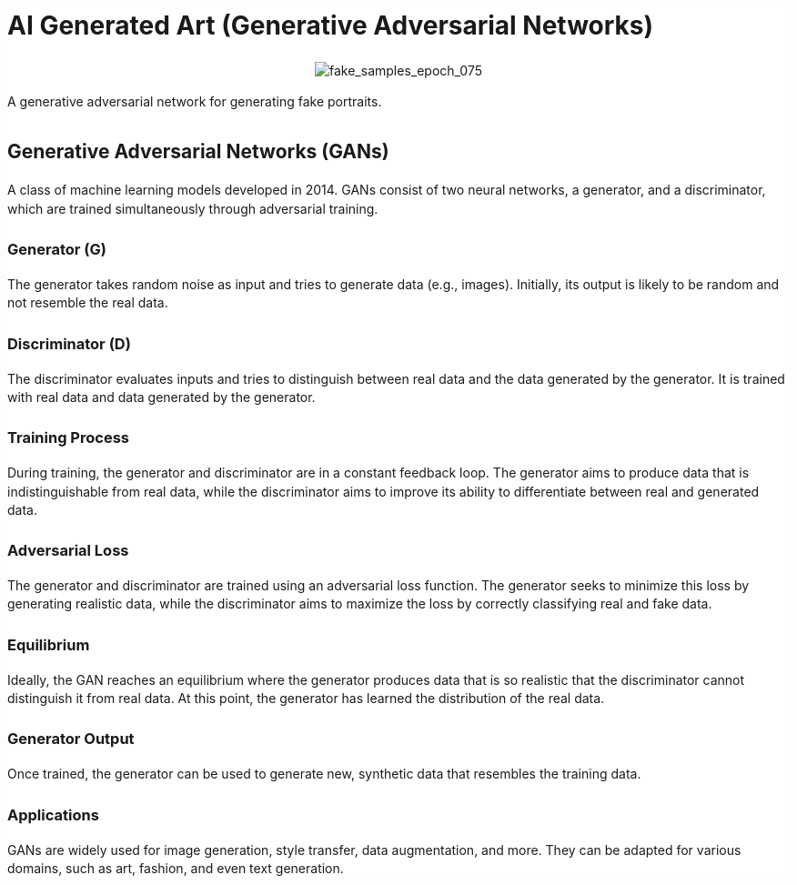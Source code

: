 # AI Generated Art (Generative Adversarial Networks)

<div style="text-align:center;">
    <img src="https://github.com/Neill-Erasmus/ai-generated-art/assets/141222943/9ae4e0e0-aa48-4496-930a-41663c6e5fd5" alt="fake_samples_epoch_075">
</div>

A generative adversarial network for generating fake portraits.

##  Generative Adversarial Networks (GANs)

A class of machine learning models developed in 2014. GANs consist of two neural networks, a generator, and a discriminator, which are trained simultaneously through adversarial training.

### Generator (G)

The generator takes random noise as input and tries to generate data (e.g., images).
Initially, its output is likely to be random and not resemble the real data.

### Discriminator (D)

The discriminator evaluates inputs and tries to distinguish between real data and the data generated by the generator.
It is trained with real data and data generated by the generator.

### Training Process

During training, the generator and discriminator are in a constant feedback loop.
The generator aims to produce data that is indistinguishable from real data, while the discriminator aims to improve its ability to differentiate between real and generated data.

### Adversarial Loss

The generator and discriminator are trained using an adversarial loss function.
The generator seeks to minimize this loss by generating realistic data, while the discriminator aims to maximize the loss by correctly classifying real and fake data.

### Equilibrium

Ideally, the GAN reaches an equilibrium where the generator produces data that is so realistic that the discriminator cannot distinguish it from real data.
At this point, the generator has learned the distribution of the real data.

### Generator Output

Once trained, the generator can be used to generate new, synthetic data that resembles the training data.

### Applications

GANs are widely used for image generation, style transfer, data augmentation, and more.
They can be adapted for various domains, such as art, fashion, and even text generation.
